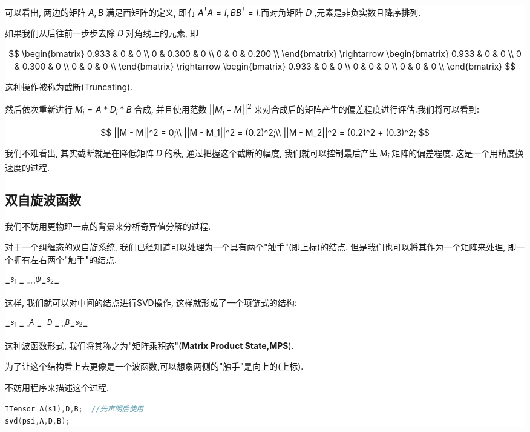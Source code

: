 可以看出, 两边的矩阵 $A,B$ 满足酉矩阵的定义, 即有 $A^{\dagger}A=I,BB^{\dagger}=I$.而对角矩阵 $D$ ,元素是非负实数且降序排列.

如果我们从后往前一步步去除 $D$ 对角线上的元素, 即

$$
\begin{bmatrix}
0.933 & 0 & 0 \\
0 & 0.300 & 0 \\
0 & 0 & 0.200 \\
\end{bmatrix}
\rightarrow
\begin{bmatrix}
0.933 & 0 & 0 \\
0 & 0.300 & 0 \\
0 & 0 & 0 \\
\end{bmatrix}
\rightarrow
\begin{bmatrix}
0.933 & 0 & 0 \\
0 & 0 & 0 \\
0 & 0 & 0 \\
\end{bmatrix}
$$

这种操作被称为截断(Truncating).

然后依次重新进行 $M_{i} = A * D_{i} * B$ 合成,
并且使用范数 $||M_i - M||^2$ 来对合成后的矩阵产生的偏差程度进行评估.我们将可以看到:

$$
||M - M||^2 = 0;\\
||M - M_1||^2 =  (0.2)^2;\\
||M - M_2||^2 = (0.2)^2 + (0.3)^2;
$$

我们不难看出, 其实截断就是在降低矩阵 $D$ 的秩, 通过把握这个截断的幅度, 我们就可以控制最后产生 $M_i$ 矩阵的偏差程度. 这是一个用精度换速度的过程.

## 双自旋波函数

我们不妨用更物理一点的背景来分析奇异值分解的过程.

对于一个纠缠态的双自旋系统, 我们已经知道可以处理为一个具有两个"触手"(即上标)的结点. 但是我们也可以将其作为一个矩阵来处理, 即一个拥有左右两个"触手"的结点.

$-^{s_1} -\square\square\square^{\psi}-^{s_2}-$

这样, 我们就可以对中间的结点进行SVD操作, 这样就形成了一个项链式的结构:

$-^{s_1} -\square^{A}-\square^{D}-\square^{B}-^{s_2}-$

这种波函数形式, 我们将其称之为"矩阵乘积态"(**Matrix Product State,MPS**).

为了让这个结构看上去更像是一个波函数,可以想象两侧的"触手"是向上的(上标).

不妨用程序来描述这个过程.
```cpp
ITensor A(s1),D,B;  //先声明后使用
svd(psi,A,D,B);
```
